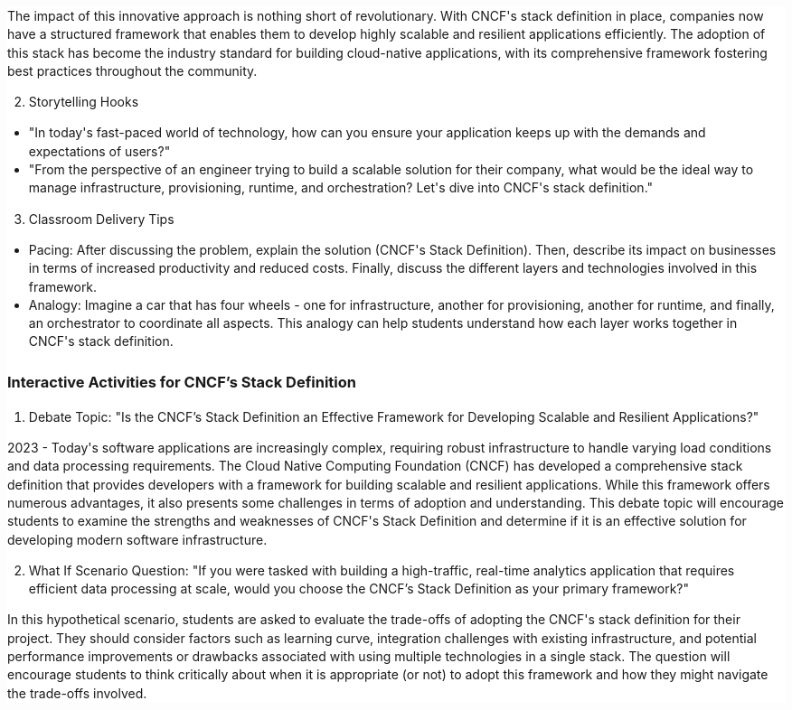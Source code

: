 The impact of this innovative approach is nothing short of revolutionary. With CNCF's stack definition in place, companies now have a structured framework that enables them to develop highly scalable and resilient applications efficiently. The adoption of this stack has become the industry standard for building cloud-native applications, with its comprehensive framework fostering best practices throughout the community.

2. Storytelling Hooks
- "In today's fast-paced world of technology, how can you ensure your application keeps up with the demands and expectations of users?"
- "From the perspective of an engineer trying to build a scalable solution for their company, what would be the ideal way to manage infrastructure, provisioning, runtime, and orchestration? Let's dive into CNCF's stack definition."

3. Classroom Delivery Tips
- Pacing: After discussing the problem, explain the solution (CNCF's Stack Definition). Then, describe its impact on businesses in terms of increased productivity and reduced costs. Finally, discuss the different layers and technologies involved in this framework.
- Analogy: Imagine a car that has four wheels - one for infrastructure, another for provisioning, another for runtime, and finally, an orchestrator to coordinate all aspects. This analogy can help students understand how each layer works together in CNCF's stack definition.

### Interactive Activities for CNCF’s Stack Definition
1. Debate Topic: "Is the CNCF’s Stack Definition an Effective Framework for Developing Scalable and Resilient Applications?"

2023 - Today's software applications are increasingly complex, requiring robust infrastructure to handle varying load conditions and data processing requirements. The Cloud Native Computing Foundation (CNCF) has developed a comprehensive stack definition that provides developers with a framework for building scalable and resilient applications. While this framework offers numerous advantages, it also presents some challenges in terms of adoption and understanding. This debate topic will encourage students to examine the strengths and weaknesses of CNCF's Stack Definition and determine if it is an effective solution for developing modern software infrastructure.

2. What If Scenario Question: "If you were tasked with building a high-traffic, real-time analytics application that requires efficient data processing at scale, would you choose the CNCF’s Stack Definition as your primary framework?"

In this hypothetical scenario, students are asked to evaluate the trade-offs of adopting the CNCF's stack definition for their project. They should consider factors such as learning curve, integration challenges with existing infrastructure, and potential performance improvements or drawbacks associated with using multiple technologies in a single stack. The question will encourage students to think critically about when it is appropriate (or not) to adopt this framework and how they might navigate the trade-offs involved.